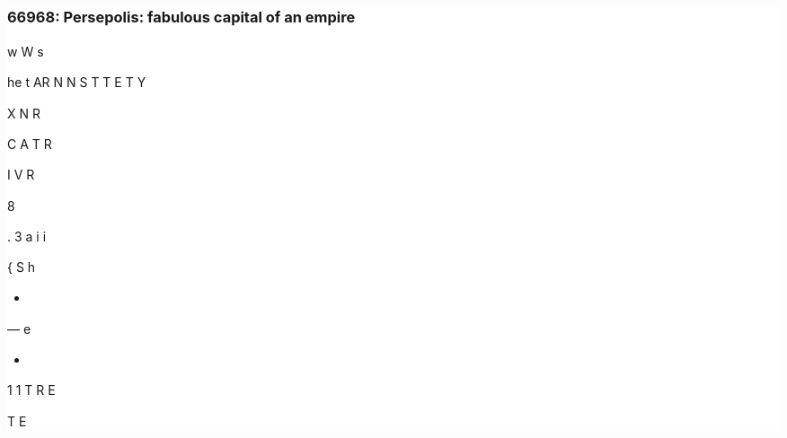 ### 66968: Persepolis: fabulous capital of an empire

w W
s
 
he
t 
AR 
N
N
S
T
T
E
T
Y
 
X 
N
R
 
C
A
T
R
 
I
V
R
 
8
 
. 
3 
a
i
i
 
{
S
h
 
* 
—
e
 
-
 
1
 1 
T
R
E
 
T
E
 
